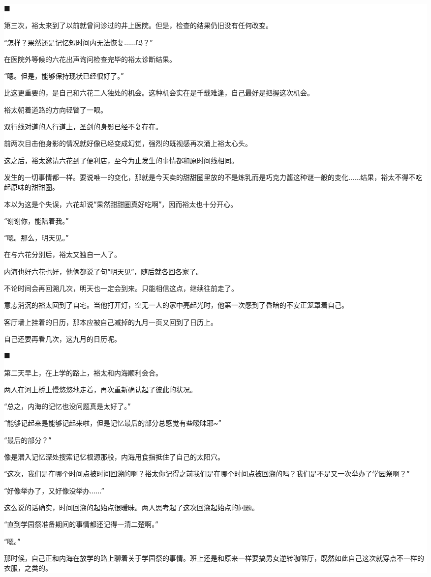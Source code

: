 ■

第三次，裕太来到了以前就曾问诊过的井上医院。但是，检查的结果仍旧没有任何改变。

“怎样？果然还是记忆短时间内无法恢复……吗？”

在医院外等候的六花出声询问检查完毕的裕太诊断结果。

“嗯。但是，能够保持现状已经很好了。”

比这更重要的，是自己和六花二人独处的机会。这种机会实在是千载难逢，自己最好是把握这次机会。

裕太朝着道路的方向轻瞥了一眼。

双行线对道的人行道上，圣剑的身影已经不复存在。

前两次目击他身影的情况就好像已经变成幻觉，强烈的既视感再次涌上裕太心头。

这之后，裕太邀请六花到了便利店，至今为止发生的事情都和原时间线相同。

发生的一切事情都一样。要说唯一的变化，那就是今天卖的甜甜圈里放的不是炼乳而是巧克力酱这种谜一般的变化……结果，裕太不得不吃起原味的甜甜圈。

本以为这是个失误，六花却说“果然甜甜圈真好吃啊”，因而裕太也十分开心。

“谢谢你，能陪着我。”

“嗯。那么，明天见。”

在与六花分别后，裕太又独自一人了。

内海也好六花也好，他俩都说了句“明天见”，随后就各回各家了。

不论时间会再回溯几次，明天也一定会到来。只能相信这点，继续往前走了。

意志消沉的裕太回到了自宅。当他打开灯，空无一人的家中亮起光时，他第一次感到了昏暗的不安正笼罩着自己。

客厅墙上挂着的日历，那本应被自己减掉的九月一页又回到了日历上。

自己还要再看几次，这九月的日历呢。

■

第二天早上，在上学的路上，裕太和内海顺利会合。

两人在河上桥上慢悠悠地走着，再次重新确认起了彼此的状况。

“总之，内海的记忆也没问题真是太好了。”

“能够记起来是能够记起来啦，但是记忆最后的部分总感觉有些暧昧耶~”

“最后的部分？”

像是潜入记忆深处搜索记忆根源那般，内海用食指抵住了自己的太阳穴。

“这次，我们是在哪个时间点被时间回溯的啊？裕太你记得之前我们是在哪个时间点被回溯的吗？我们是不是又一次举办了学园祭啊？”

“好像举办了，又好像没举办……”

这么说的话确实，时间回溯的起始点很暧昧。两人思考起了这次回溯起始点的问题。

“直到学园祭准备期间的事情都还记得一清二楚啊。”

“嗯。”

那时候，自己正和内海在放学的路上聊着关于学园祭的事情。班上还是和原来一样要搞男女逆转咖啡厅，既然如此自己这次就穿点不一样的衣服，之类的。
